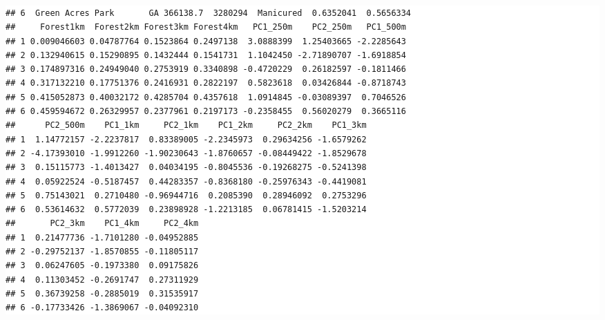     ## 6  Green Acres Park       GA 366138.7  3280294  Manicured  0.6352041  0.5656334
    ##     Forest1km  Forest2km Forest3km Forest4km   PC1_250m    PC2_250m   PC1_500m
    ## 1 0.009046603 0.04787764 0.1523864 0.2497138  3.0888399  1.25403665 -2.2285643
    ## 2 0.132940615 0.15290895 0.1432444 0.1541731  1.1042450 -2.71890707 -1.6918854
    ## 3 0.174897316 0.24949040 0.2753919 0.3340898 -0.4720229  0.26182597 -0.1811466
    ## 4 0.317132210 0.17751376 0.2416931 0.2822197  0.5823618  0.03426844 -0.8718743
    ## 5 0.415052873 0.40032172 0.4285704 0.4357618  1.0914845 -0.03089397  0.7046526
    ## 6 0.459594672 0.26329957 0.2377961 0.2197173 -0.2358455  0.56020279  0.3665116
    ##      PC2_500m    PC1_1km     PC2_1km    PC1_2km     PC2_2km    PC1_3km
    ## 1  1.14772157 -2.2237817  0.83389005 -2.2345973  0.29634256 -1.6579262
    ## 2 -4.17393010 -1.9912260 -1.90230643 -1.8760657 -0.08449422 -1.8529678
    ## 3  0.15115773 -1.4013427  0.04034195 -0.8045536 -0.19268275 -0.5241398
    ## 4  0.05922524 -0.5187457  0.44283357 -0.8368180 -0.25976343 -0.4419081
    ## 5  0.75143021  0.2710480 -0.96944716  0.2085390  0.28946092  0.2753296
    ## 6  0.53614632  0.5772039  0.23898928 -1.2213185  0.06781415 -1.5203214
    ##       PC2_3km    PC1_4km     PC2_4km
    ## 1  0.21477736 -1.7101280 -0.04952885
    ## 2 -0.29752137 -1.8570855 -0.11805117
    ## 3  0.06247605 -0.1973380  0.09175826
    ## 4  0.11303452 -0.2691747  0.27311929
    ## 5  0.36739258 -0.2885019  0.31535917
    ## 6 -0.17733426 -1.3869067 -0.04092310
